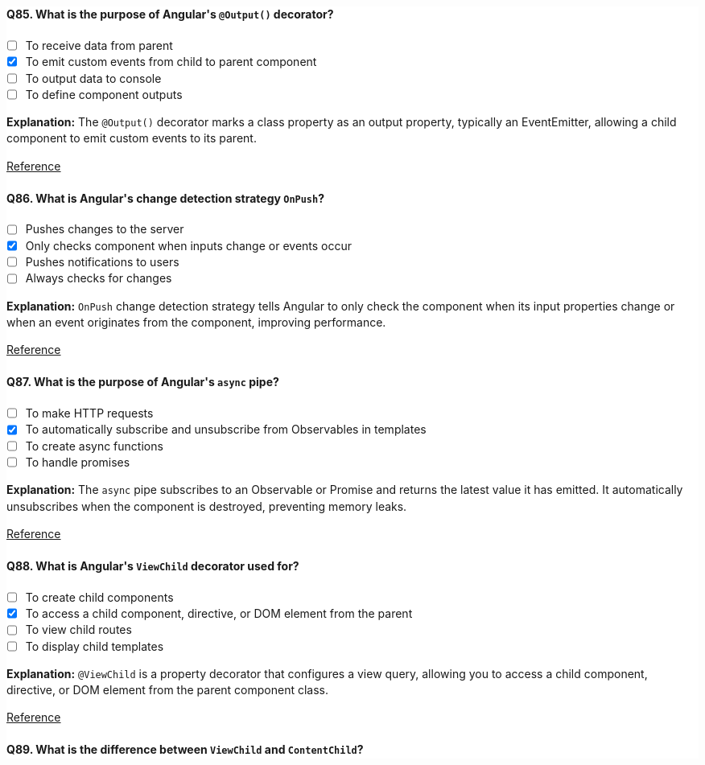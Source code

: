 #### Q85. What is the purpose of Angular's `@Output()` decorator?

- [ ] To receive data from parent
- [x] To emit custom events from child to parent component
- [ ] To output data to console
- [ ] To define component outputs

**Explanation:**
The `@Output()` decorator marks a class property as an output property, typically an EventEmitter, allowing a child component to emit custom events to its parent.

[Reference](https://angular.io/api/core/Output)

#### Q86. What is Angular's change detection strategy `OnPush`?

- [ ] Pushes changes to the server
- [x] Only checks component when inputs change or events occur
- [ ] Pushes notifications to users
- [ ] Always checks for changes

**Explanation:**
`OnPush` change detection strategy tells Angular to only check the component when its input properties change or when an event originates from the component, improving performance.

[Reference](https://angular.io/api/core/ChangeDetectionStrategy)

#### Q87. What is the purpose of Angular's `async` pipe?

- [ ] To make HTTP requests
- [x] To automatically subscribe and unsubscribe from Observables in templates
- [ ] To create async functions
- [ ] To handle promises

**Explanation:**
The `async` pipe subscribes to an Observable or Promise and returns the latest value it has emitted. It automatically unsubscribes when the component is destroyed, preventing memory leaks.

[Reference](https://angular.io/api/common/AsyncPipe)

#### Q88. What is Angular's `ViewChild` decorator used for?

- [ ] To create child components
- [x] To access a child component, directive, or DOM element from the parent
- [ ] To view child routes
- [ ] To display child templates

**Explanation:**
`@ViewChild` is a property decorator that configures a view query, allowing you to access a child component, directive, or DOM element from the parent component class.

[Reference](https://angular.io/api/core/ViewChild)

#### Q89. What is the difference between `ViewChild` and `ContentChild`?
